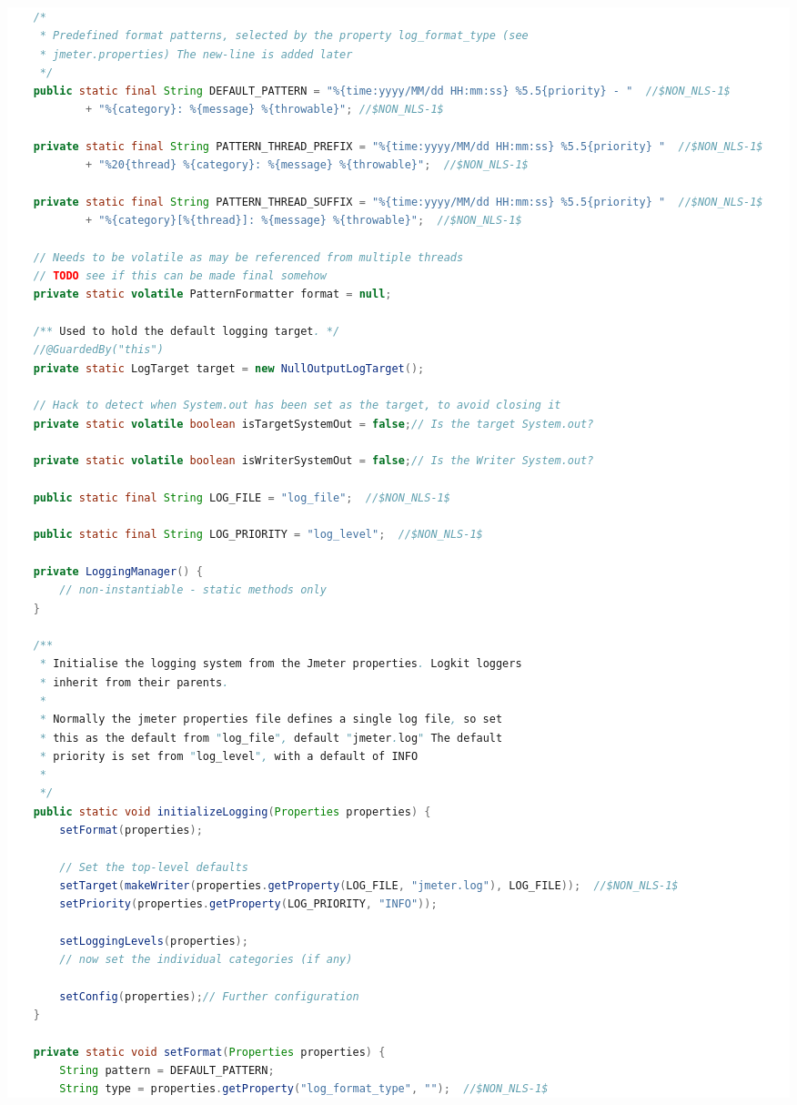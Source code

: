 ```java
    /*
     * Predefined format patterns, selected by the property log_format_type (see
     * jmeter.properties) The new-line is added later
     */
    public static final String DEFAULT_PATTERN = "%{time:yyyy/MM/dd HH:mm:ss} %5.5{priority} - "  //$NON_NLS-1$
            + "%{category}: %{message} %{throwable}"; //$NON_NLS-1$

    private static final String PATTERN_THREAD_PREFIX = "%{time:yyyy/MM/dd HH:mm:ss} %5.5{priority} "  //$NON_NLS-1$
            + "%20{thread} %{category}: %{message} %{throwable}";  //$NON_NLS-1$

    private static final String PATTERN_THREAD_SUFFIX = "%{time:yyyy/MM/dd HH:mm:ss} %5.5{priority} "  //$NON_NLS-1$
            + "%{category}[%{thread}]: %{message} %{throwable}";  //$NON_NLS-1$

    // Needs to be volatile as may be referenced from multiple threads
    // TODO see if this can be made final somehow
    private static volatile PatternFormatter format = null;

    /** Used to hold the default logging target. */
    //@GuardedBy("this")
    private static LogTarget target = new NullOutputLogTarget();

    // Hack to detect when System.out has been set as the target, to avoid closing it
    private static volatile boolean isTargetSystemOut = false;// Is the target System.out?

    private static volatile boolean isWriterSystemOut = false;// Is the Writer System.out?

    public static final String LOG_FILE = "log_file";  //$NON_NLS-1$

    public static final String LOG_PRIORITY = "log_level";  //$NON_NLS-1$

    private LoggingManager() {
        // non-instantiable - static methods only
    }

    /**
     * Initialise the logging system from the Jmeter properties. Logkit loggers
     * inherit from their parents.
     *
     * Normally the jmeter properties file defines a single log file, so set
     * this as the default from "log_file", default "jmeter.log" The default
     * priority is set from "log_level", with a default of INFO
     *
     */
    public static void initializeLogging(Properties properties) {
        setFormat(properties);

        // Set the top-level defaults
        setTarget(makeWriter(properties.getProperty(LOG_FILE, "jmeter.log"), LOG_FILE));  //$NON_NLS-1$
        setPriority(properties.getProperty(LOG_PRIORITY, "INFO"));

        setLoggingLevels(properties);
        // now set the individual categories (if any)

        setConfig(properties);// Further configuration
    }

    private static void setFormat(Properties properties) {
        String pattern = DEFAULT_PATTERN;
        String type = properties.getProperty("log_format_type", "");  //$NON_NLS-1$
```